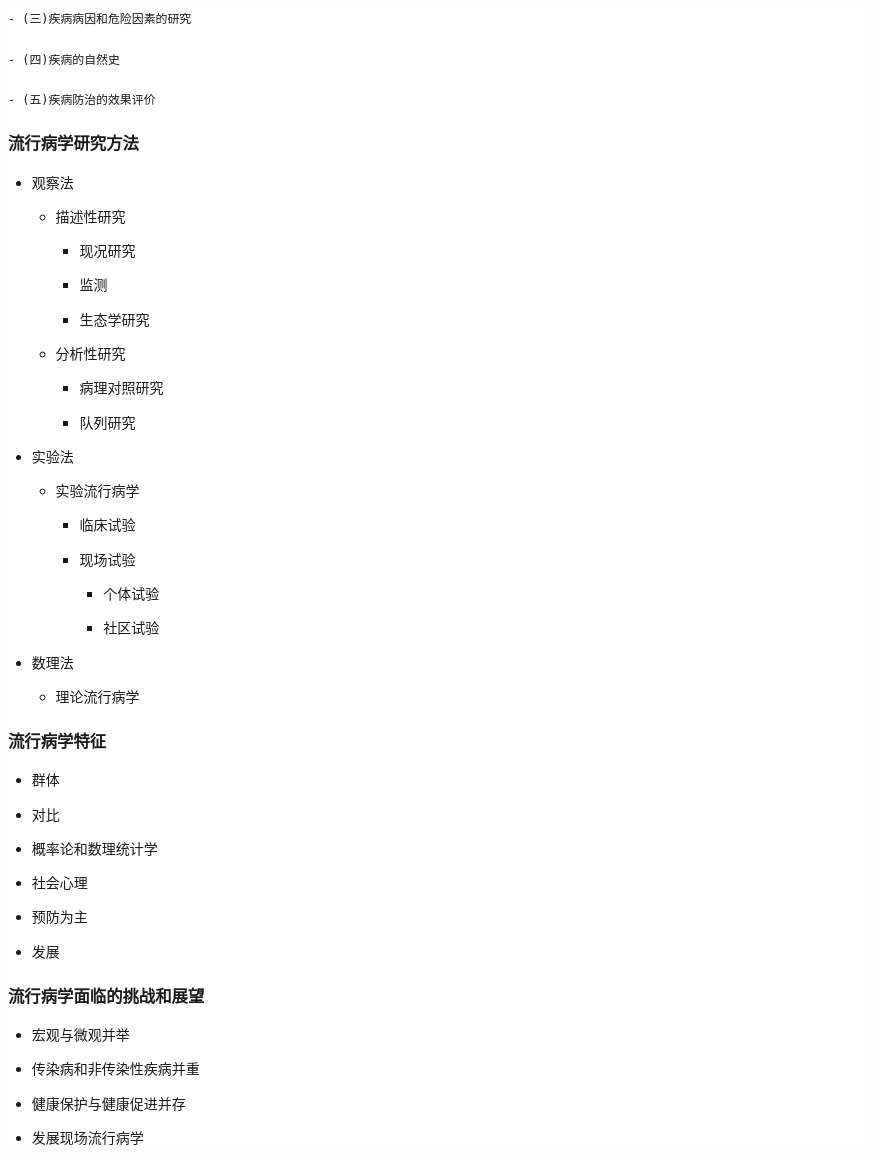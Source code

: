 	- (三)疾病病因和危险因素的研究

	- (四)疾病的自然史

	- (五)疾病防治的效果评价

### 流行病学研究方法

- 观察法

	- 描述性研究

		- 现况研究

		- 监测

		- 生态学研究

	- 分析性研究

		- 病理对照研究

		- 队列研究

- 实验法

	- 实验流行病学

		- 临床试验

		- 现场试验

			- 个体试验

			- 社区试验

- 数理法

	- 理论流行病学

### 流行病学特征

- 群体

- 对比

- 概率论和数理统计学

- 社会心理

- 预防为主

- 发展

### 流行病学面临的挑战和展望

- 宏观与微观并举

- 传染病和非传染性疾病并重

- 健康保护与健康促进并存

- 发展现场流行病学
